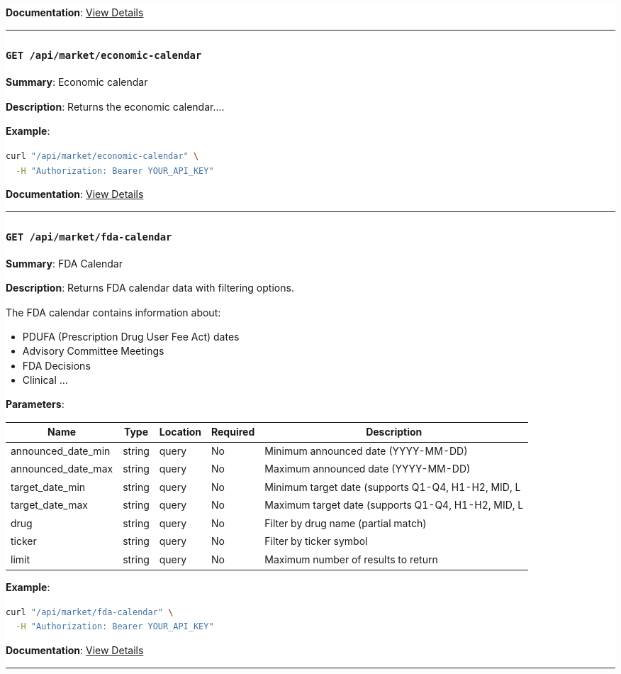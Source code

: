 **Documentation**: [View Details](./docs/market/README.md)

---

### `GET /api/market/economic-calendar`

**Summary**: Economic calendar

**Description**: Returns the economic calendar....

**Example**:
```bash
curl "/api/market/economic-calendar" \
  -H "Authorization: Bearer YOUR_API_KEY"
```

**Documentation**: [View Details](./docs/market/README.md)

---

### `GET /api/market/fda-calendar`

**Summary**: FDA Calendar

**Description**: Returns FDA calendar data with filtering options.

The FDA calendar contains information about:
- PDUFA (Prescription Drug User Fee Act) dates
- Advisory Committee Meetings
- FDA Decisions
- Clinical ...

**Parameters**:

| Name | Type | Location | Required | Description |
|------|------|----------|----------|-------------|
| announced_date_min | string | query | No | Minimum announced date (YYYY-MM-DD) |
| announced_date_max | string | query | No | Maximum announced date (YYYY-MM-DD) |
| target_date_min | string | query | No | Minimum target date (supports Q1-Q4, H1-H2, MID, L |
| target_date_max | string | query | No | Maximum target date (supports Q1-Q4, H1-H2, MID, L |
| drug | string | query | No | Filter by drug name (partial match) |
| ticker | string | query | No | Filter by ticker symbol |
| limit | string | query | No | Maximum number of results to return |

**Example**:
```bash
curl "/api/market/fda-calendar" \
  -H "Authorization: Bearer YOUR_API_KEY"
```

**Documentation**: [View Details](./docs/market/README.md)

---